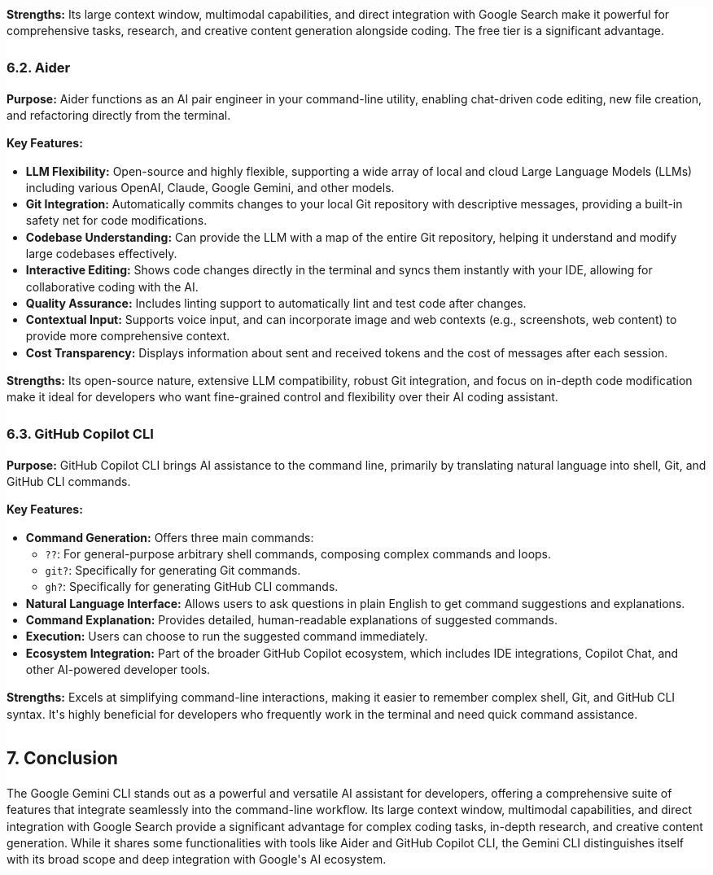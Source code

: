 
**Strengths:** Its large context window, multimodal capabilities, and direct integration with Google Search make it powerful for comprehensive tasks, research, and creative content generation alongside coding. The free tier is a significant advantage.

### 6.2. Aider

**Purpose:** Aider functions as an AI pair engineer in your command-line utility, enabling chat-driven code editing, new file creation, and refactoring directly from the terminal.

**Key Features:**
*   **LLM Flexibility:** Open-source and highly flexible, supporting a wide array of local and cloud Large Language Models (LLMs) including various OpenAI, Claude, Google Gemini, and other models.
*   **Git Integration:** Automatically commits changes to your local Git repository with descriptive messages, providing a built-in safety net for code modifications.
*   **Codebase Understanding:** Can provide the LLM with a map of the entire Git repository, helping it understand and modify large codebases effectively.
*   **Interactive Editing:** Shows code changes directly in the terminal and syncs them instantly with your IDE, allowing for collaborative coding with the AI.
*   **Quality Assurance:** Includes linting support to automatically lint and test code after changes.
*   **Contextual Input:** Supports voice input, and can incorporate image and web contexts (e.g., screenshots, web content) to provide more comprehensive context.
*   **Cost Transparency:** Displays information about sent and received tokens and the cost of messages after each session.

**Strengths:** Its open-source nature, extensive LLM compatibility, robust Git integration, and focus on in-depth code modification make it ideal for developers who want fine-grained control and flexibility over their AI coding assistant.

### 6.3. GitHub Copilot CLI

**Purpose:** GitHub Copilot CLI brings AI assistance to the command line, primarily by translating natural language into shell, Git, and GitHub CLI commands.

**Key Features:**
*   **Command Generation:** Offers three main commands:
    *   `??`: For general-purpose arbitrary shell commands, composing complex commands and loops.
    *   `git?`: Specifically for generating Git commands.
    *   `gh?`: Specifically for generating GitHub CLI commands.
*   **Natural Language Interface:** Allows users to ask questions in plain English to get command suggestions and explanations.
*   **Command Explanation:** Provides detailed, human-readable explanations of suggested commands.
*   **Execution:** Users can choose to run the suggested command immediately.
*   **Ecosystem Integration:** Part of the broader GitHub Copilot ecosystem, which includes IDE integrations, Copilot Chat, and other AI-powered developer tools.

**Strengths:** Excels at simplifying command-line interactions, making it easier to remember complex shell, Git, and GitHub CLI syntax. It's highly beneficial for developers who frequently work in the terminal and need quick command assistance.

## 7. Conclusion

The Google Gemini CLI stands out as a powerful and versatile AI assistant for developers, offering a comprehensive suite of features that integrate seamlessly into the command-line workflow. Its large context window, multimodal capabilities, and direct integration with Google Search provide a significant advantage for complex coding tasks, in-depth research, and creative content generation. While it shares some functionalities with tools like Aider and GitHub Copilot CLI, the Gemini CLI distinguishes itself with its broad scope and deep integration with Google's AI ecosystem.
